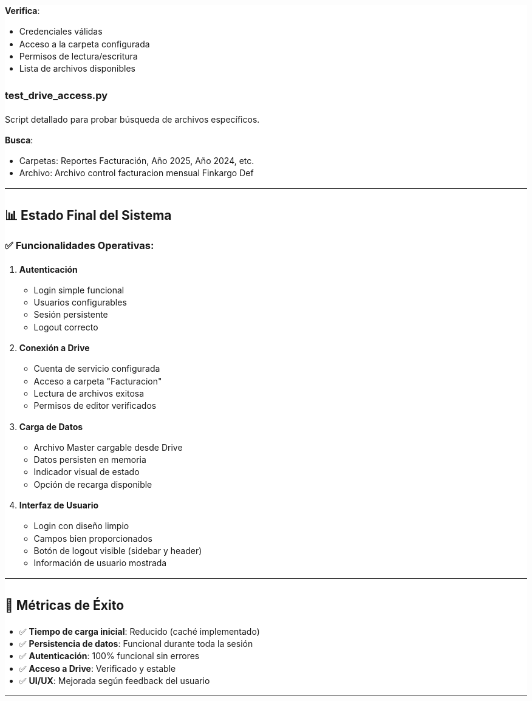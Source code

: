 **Verifica**:
- Credenciales válidas
- Acceso a la carpeta configurada
- Permisos de lectura/escritura
- Lista de archivos disponibles

### test_drive_access.py
Script detallado para probar búsqueda de archivos específicos.

**Busca**:
- Carpetas: Reportes Facturación, Año 2025, Año 2024, etc.
- Archivo: Archivo control facturacion mensual Finkargo Def

---

## 📊 Estado Final del Sistema

### ✅ Funcionalidades Operativas:

1. **Autenticación**
   - Login simple funcional
   - Usuarios configurables
   - Sesión persistente
   - Logout correcto

2. **Conexión a Drive**
   - Cuenta de servicio configurada
   - Acceso a carpeta "Facturacion"
   - Lectura de archivos exitosa
   - Permisos de editor verificados

3. **Carga de Datos**
   - Archivo Master cargable desde Drive
   - Datos persisten en memoria
   - Indicador visual de estado
   - Opción de recarga disponible

4. **Interfaz de Usuario**
   - Login con diseño limpio
   - Campos bien proporcionados
   - Botón de logout visible (sidebar y header)
   - Información de usuario mostrada

---

## 🎯 Métricas de Éxito

- ✅ **Tiempo de carga inicial**: Reducido (caché implementado)
- ✅ **Persistencia de datos**: Funcional durante toda la sesión
- ✅ **Autenticación**: 100% funcional sin errores
- ✅ **Acceso a Drive**: Verificado y estable
- ✅ **UI/UX**: Mejorada según feedback del usuario

---